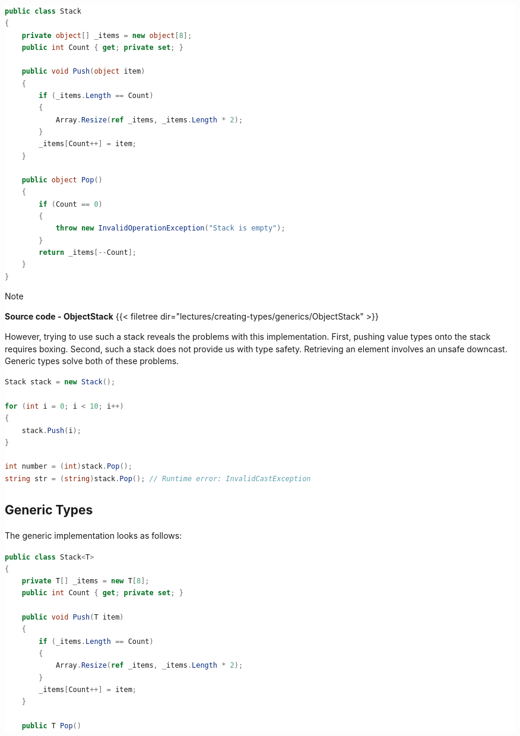 ```csharp
public class Stack
{
    private object[] _items = new object[8];
    public int Count { get; private set; }

    public void Push(object item)
    {
        if (_items.Length == Count)
        {
            Array.Resize(ref _items, _items.Length * 2);
        }
        _items[Count++] = item;
    }

    public object Pop()
    {
        if (Count == 0)
        {
            throw new InvalidOperationException("Stack is empty");
        }
        return _items[--Count];
    }
}
```

> [!NOTE]
> **Source code - ObjectStack**
> {{< filetree dir="lectures/creating-types/generics/ObjectStack" >}}


However, trying to use such a stack reveals the problems with this implementation. First, pushing value types onto the stack requires boxing. Second, such a stack does not provide us with type safety. Retrieving an element involves an unsafe downcast. Generic types solve both of these problems.

```csharp
Stack stack = new Stack();

for (int i = 0; i < 10; i++)
{
    stack.Push(i);
}

int number = (int)stack.Pop();
string str = (string)stack.Pop(); // Runtime error: InvalidCastException
```

## Generic Types

The generic implementation looks as follows:

```csharp
public class Stack<T>
{
    private T[] _items = new T[8];
    public int Count { get; private set; }

    public void Push(T item)
    {
        if (_items.Length == Count)
        {
            Array.Resize(ref _items, _items.Length * 2);
        }
        _items[Count++] = item;
    }

    public T Pop()
```